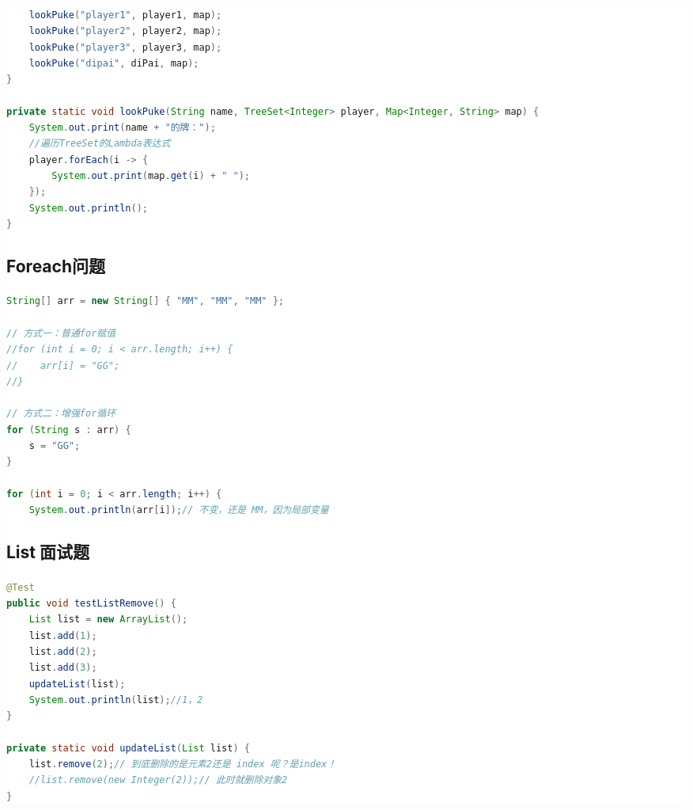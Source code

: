 ```java
    lookPuke("player1", player1, map);
    lookPuke("player2", player2, map);
    lookPuke("player3", player3, map);
    lookPuke("dipai", diPai, map);
}

private static void lookPuke(String name, TreeSet<Integer> player, Map<Integer, String> map) {
    System.out.print(name + "的牌：");
    //遍历TreeSet的Lambda表达式
    player.forEach(i -> {
        System.out.print(map.get(i) + " ");
    });
    System.out.println();
}
```

## Foreach问题

```java
String[] arr = new String[] { "MM", "MM", "MM" };

// 方式一：普通for赋值
//for (int i = 0; i < arr.length; i++) {
//    arr[i] = "GG";
//}

// 方式二：增强for循环
for (String s : arr) {
    s = "GG";
}

for (int i = 0; i < arr.length; i++) {
    System.out.println(arr[i]);// 不变，还是 MM，因为局部变量
```

## List 面试题

```java
@Test
public void testListRemove() {
    List list = new ArrayList();
    list.add(1);
    list.add(2);
    list.add(3);
    updateList(list);
    System.out.println(list);//1，2
}

private static void updateList(List list) {
    list.remove(2);// 到底删除的是元素2还是 index 呢？是index！
    //list.remove(new Integer(2));// 此时就删除对象2
}
```
